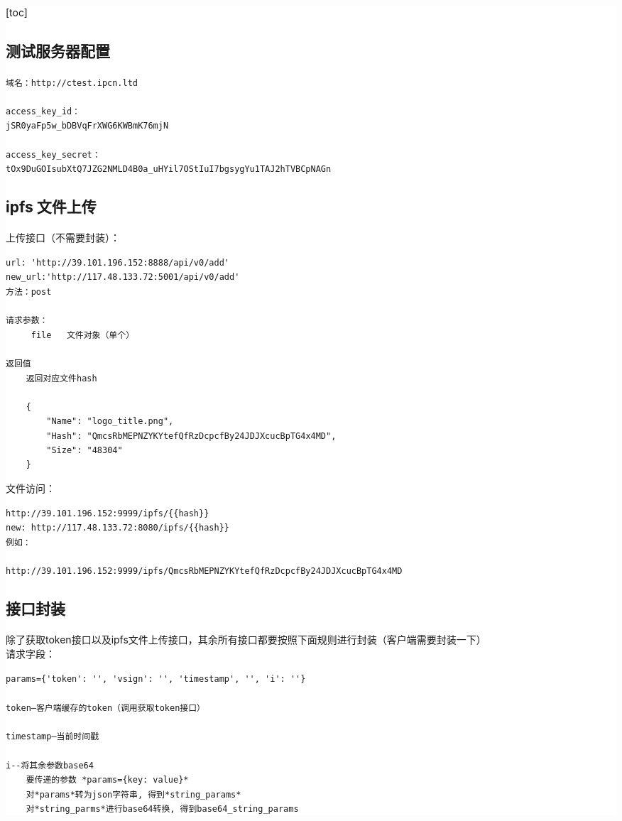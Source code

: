 [toc]

## 测试服务器配置
    域名：http://ctest.ipcn.ltd

    access_key_id：
    jSR0yaFp5w_bDBVqFrXWG6KWBmK76mjN

    access_key_secret：
    tOx9DuGOIsubXtQ7JZG2NMLD4B0a_uHYil7OStIuI7bgsygYu1TAJ2hTVBCpNAGn

## ipfs 文件上传

上传接口（不需要封装）：
    
    
    url: 'http://39.101.196.152:8888/api/v0/add'
    new_url:'http://117.48.133.72:5001/api/v0/add'
    方法：post 
    
    请求参数：
         file   文件对象（单个）
    
    返回值
        返回对应文件hash
        
        {
            "Name": "logo_title.png",
            "Hash": "QmcsRbMEPNZYKYtefQfRzDcpcfBy24JDJXcucBpTG4x4MD",
            "Size": "48304"
        }
            
文件访问：

    http://39.101.196.152:9999/ipfs/{{hash}}
    new: http://117.48.133.72:8080/ipfs/{{hash}}
    例如：
    
    http://39.101.196.152:9999/ipfs/QmcsRbMEPNZYKYtefQfRzDcpcfBy24JDJXcucBpTG4x4MD

## 接口封装

除了获取token接口以及ipfs文件上传接口，其余所有接口都要按照下面规则进行封装（客户端需要封装一下）  
请求字段：  


    params={'token': '', 'vsign': '', 'timestamp', '', 'i': ''}  
    
    token–客户端缓存的token（调用获取token接口）
    
    timestamp–当前时间戳
    
    i--将其余参数base64  
        要传递的参数 *params={key: value}*
        对*params*转为json字符串, 得到*string_params*  
        对*string_parms*进行base64转换, 得到base64_string_params 
        
